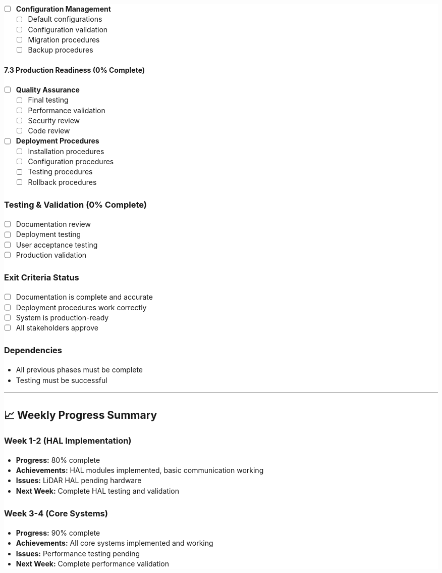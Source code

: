 - [ ] **Configuration Management**
  - [ ] Default configurations
  - [ ] Configuration validation
  - [ ] Migration procedures
  - [ ] Backup procedures

#### **7.3 Production Readiness (0% Complete)**
- [ ] **Quality Assurance**
  - [ ] Final testing
  - [ ] Performance validation
  - [ ] Security review
  - [ ] Code review

- [ ] **Deployment Procedures**
  - [ ] Installation procedures
  - [ ] Configuration procedures
  - [ ] Testing procedures
  - [ ] Rollback procedures

### **Testing & Validation (0% Complete)**
- [ ] Documentation review
- [ ] Deployment testing
- [ ] User acceptance testing
- [ ] Production validation

### **Exit Criteria Status**
- [ ] Documentation is complete and accurate
- [ ] Deployment procedures work correctly
- [ ] System is production-ready
- [ ] All stakeholders approve

### **Dependencies**
- All previous phases must be complete
- Testing must be successful

---

## 📈 Weekly Progress Summary

### **Week 1-2 (HAL Implementation)**
- **Progress:** 80% complete
- **Achievements:** HAL modules implemented, basic communication working
- **Issues:** LiDAR HAL pending hardware
- **Next Week:** Complete HAL testing and validation

### **Week 3-4 (Core Systems)**
- **Progress:** 90% complete
- **Achievements:** All core systems implemented and working
- **Issues:** Performance testing pending
- **Next Week:** Complete performance validation
